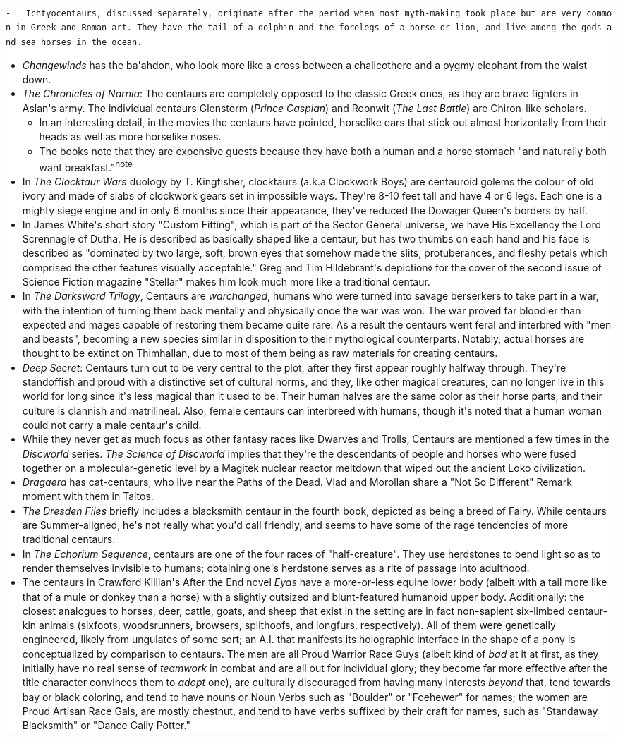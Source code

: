     -   Ichtyocentaurs, discussed separately, originate after the period when most myth-making took place but are very common in Greek and Roman art. They have the tail of a dolphin and the forelegs of a horse or lion, and live among the gods and sea horses in the ocean.
-   _Changewinds_ has the ba'ahdon, who look more like a cross between a chalicothere and a pygmy elephant from the waist down.
-   _The Chronicles of Narnia_: The centaurs are completely opposed to the classic Greek ones, as they are brave fighters in Aslan's army. The individual centaurs Glenstorm (_Prince Caspian_) and Roonwit (_The Last Battle_) are Chiron-like scholars.
    -   In an interesting detail, in the movies the centaurs have pointed, horselike ears that stick out almost horizontally from their heads as well as more horselike noses.
    -   The books note that they are expensive guests because they have both a human and a horse stomach "and naturally both want breakfast."<sup>note&nbsp;</sup> 
-   In _The Clocktaur Wars_ duology by T. Kingfisher, clocktaurs (a.k.a Clockwork Boys) are centauroid golems the colour of old ivory and made of slabs of clockwork gears set in impossible ways. They're 8-10 feet tall and have 4 or 6 legs. Each one is a mighty siege engine and in only 6 months since their appearance, they've reduced the Dowager Queen's borders by half.
-   In James White's short story "Custom Fitting", which is part of the Sector General universe, we have His Excellency the Lord Scrennagle of Dutha. He is described as basically shaped like a centaur, but has two thumbs on each hand and his face is described as "dominated by two large, soft, brown eyes that somehow made the slits, protuberances, and fleshy petals which comprised the other features visually acceptable." Greg and Tim Hildebrant's depiction<small>◊</small> for the cover of the second issue of Science Fiction magazine "Stellar" makes him look much more like a traditional centaur.
-   In _The Darksword Trilogy_, Centaurs are _warchanged_, humans who were turned into savage berserkers to take part in a war, with the intention of turning them back mentally and physically once the war was won. The war proved far bloodier than expected and mages capable of restoring them became quite rare. As a result the centaurs went feral and interbred with "men and beasts", becoming a new species similar in disposition to their mythological counterparts. Notably, actual horses are thought to be extinct on Thimhallan, due to most of them being as raw materials for creating centaurs.
-   _Deep Secret_: Centaurs turn out to be very central to the plot, after they first appear roughly halfway through. They're standoffish and proud with a distinctive set of cultural norms, and they, like other magical creatures, can no longer live in this world for long since it's less magical than it used to be. Their human halves are the same color as their horse parts, and their culture is clannish and matrilineal. Also, female centaurs can interbreed with humans, though it's noted that a human woman could not carry a male centaur's child.
-   While they never get as much focus as other fantasy races like Dwarves and Trolls, Centaurs are mentioned a few times in the _Discworld_ series. _The Science of Discworld_ implies that they're the descendants of people and horses who were fused together on a molecular-genetic level by a Magitek nuclear reactor meltdown that wiped out the ancient Loko civilization.
-   _Dragaera_ has cat-centaurs, who live near the Paths of the Dead. Vlad and Morollan share a "Not So Different" Remark moment with them in Taltos.
-   _The Dresden Files_ briefly includes a blacksmith centaur in the fourth book, depicted as being a breed of Fairy. While centaurs are Summer-aligned, he's not really what you'd call friendly, and seems to have some of the rage tendencies of more traditional centaurs.
-   In _The Echorium Sequence_, centaurs are one of the four races of "half-creature". They use herdstones to bend light so as to render themselves invisible to humans; obtaining one's herdstone serves as a rite of passage into adulthood.
-   The centaurs in Crawford Killian's After the End novel _Eyas_ have a more-or-less equine lower body (albeit with a tail more like that of a mule or donkey than a horse) with a slightly outsized and blunt-featured humanoid upper body. Additionally: the closest analogues to horses, deer, cattle, goats, and sheep that exist in the setting are in fact non-sapient six-limbed centaur-kin animals (sixfoots, woodsrunners, browsers, splithoofs, and longfurs, respectively). All of them were genetically engineered, likely from ungulates of some sort; an A.I. that manifests its holographic interface in the shape of a pony is conceptualized by comparison to centaurs. The men are all Proud Warrior Race Guys (albeit kind of _bad_ at it at first, as they initially have no real sense of _teamwork_ in combat and are all out for individual glory; they become far more effective after the title character convinces them to _adopt_ one), are culturally discouraged from having many interests _beyond_ that, tend towards bay or black coloring, and tend to have nouns or Noun Verbs such as "Boulder" or "Foehewer" for names; the women are Proud Artisan Race Gals, are mostly chestnut, and tend to have verbs suffixed by their craft for names, such as "Standaway Blacksmith" or "Dance Gaily Potter."